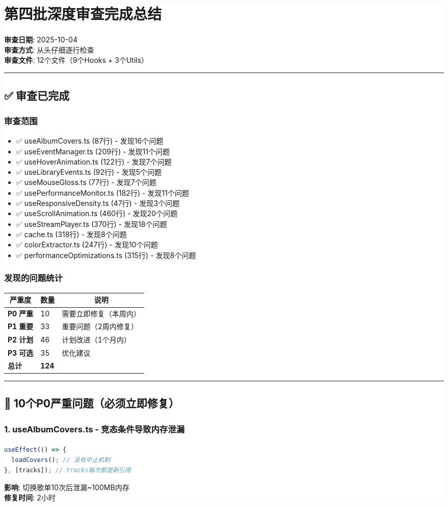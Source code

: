 # 第四批深度审查完成总结

**审查日期**: 2025-10-04  
**审查方式**: 从头仔细逐行检查  
**审查文件**: 12个文件（9个Hooks + 3个Utils）

---

## ✅ 审查已完成

### 审查范围
- ✅ useAlbumCovers.ts (87行) - 发现16个问题
- ✅ useEventManager.ts (209行) - 发现11个问题  
- ✅ useHoverAnimation.ts (122行) - 发现7个问题
- ✅ useLibraryEvents.ts (92行) - 发现5个问题
- ✅ useMouseGloss.ts (77行) - 发现7个问题
- ✅ usePerformanceMonitor.ts (182行) - 发现11个问题
- ✅ useResponsiveDensity.ts (47行) - 发现3个问题
- ✅ useScrollAnimation.ts (460行) - 发现20个问题
- ✅ useStreamPlayer.ts (370行) - 发现18个问题
- ✅ cache.ts (318行) - 发现8个问题
- ✅ colorExtractor.ts (247行) - 发现10个问题
- ✅ performanceOptimizations.ts (315行) - 发现8个问题

### 发现的问题统计

| 严重度 | 数量 | 说明 |
|--------|------|------|
| **P0 严重** | 10 | 需要立即修复（本周内） |
| **P1 重要** | 33 | 重要问题（2周内修复） |
| **P2 计划** | 46 | 计划改进（1个月内） |
| **P3 可选** | 35 | 优化建议 |
| **总计** | **124** | |

---

## 🔴 10个P0严重问题（必须立即修复）

### 1. **useAlbumCovers.ts - 竞态条件导致内存泄漏**
```typescript
useEffect(() => {
  loadCovers(); // 没有中止机制
}, [tracks]); // tracks每次都是新引用
```
**影响**: 切换歌单10次后泄漏~100MB内存  
**修复时间**: 2小时  
